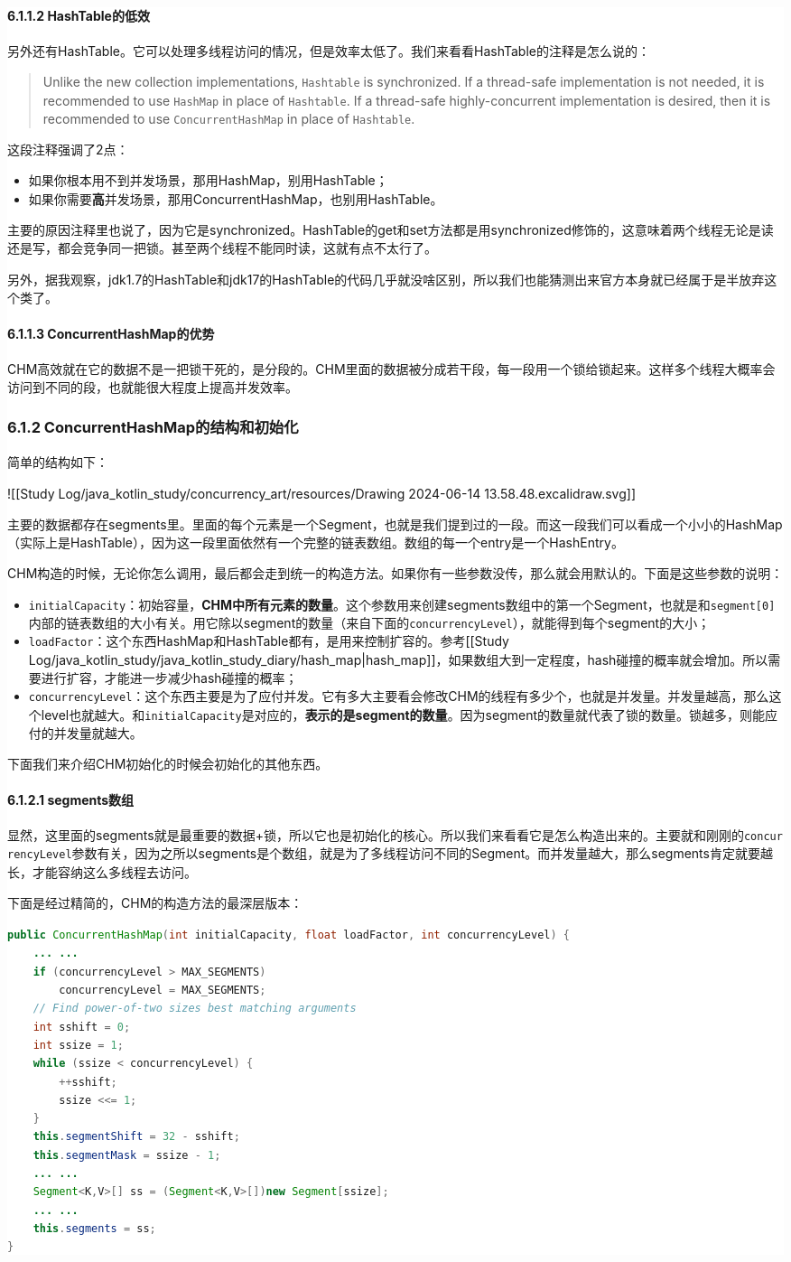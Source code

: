 #### 6.1.1.2 HashTable的低效

另外还有HashTable。它可以处理多线程访问的情况，但是效率太低了。我们来看看HashTable的注释是怎么说的：

> Unlike the new collection implementations, `Hashtable` is synchronized.  If a thread-safe implementation is not needed, it is recommended to use `HashMap` in place of `Hashtable`.  If a thread-safe highly-concurrent implementation is desired, then it is recommended to use `ConcurrentHashMap` in place of `Hashtable`.

这段注释强调了2点：

- 如果你根本用不到并发场景，那用HashMap，别用HashTable；
- 如果你需要**高**并发场景，那用ConcurrentHashMap，也别用HashTable。

主要的原因注释里也说了，因为它是synchronized。HashTable的get和set方法都是用synchronized修饰的，这意味着两个线程无论是读还是写，都会竞争同一把锁。甚至两个线程不能同时读，这就有点不太行了。

另外，据我观察，jdk1.7的HashTable和jdk17的HashTable的代码几乎就没啥区别，所以我们也能猜测出来官方本身就已经属于是半放弃这个类了。

#### 6.1.1.3 ConcurrentHashMap的优势

CHM高效就在它的数据不是一把锁干死的，是分段的。CHM里面的数据被分成若干段，每一段用一个锁给锁起来。这样多个线程大概率会访问到不同的段，也就能很大程度上提高并发效率。

### 6.1.2 ConcurrentHashMap的结构和初始化

简单的结构如下：

![[Study Log/java_kotlin_study/concurrency_art/resources/Drawing 2024-06-14 13.58.48.excalidraw.svg]]

主要的数据都存在segments里。里面的每个元素是一个Segment，也就是我们提到过的一段。而这一段我们可以看成一个小小的HashMap（实际上是HashTable），因为这一段里面依然有一个完整的链表数组。数组的每一个entry是一个HashEntry。

CHM构造的时候，无论你怎么调用，最后都会走到统一的构造方法。如果你有一些参数没传，那么就会用默认的。下面是这些参数的说明：

- `initialCapacity`：初始容量，**CHM中所有元素的数量**。这个参数用来创建segments数组中的第一个Segment，也就是和`segment[0]`内部的链表数组的大小有关。用它除以segment的数量（来自下面的`concurrencyLevel`），就能得到每个segment的大小；
- `loadFactor`：这个东西HashMap和HashTable都有，是用来控制扩容的。参考[[Study Log/java_kotlin_study/java_kotlin_study_diary/hash_map|hash_map]]，如果数组大到一定程度，hash碰撞的概率就会增加。所以需要进行扩容，才能进一步减少hash碰撞的概率；
- `concurrencyLevel`：这个东西主要是为了应付并发。它有多大主要看会修改CHM的线程有多少个，也就是并发量。并发量越高，那么这个level也就越大。和`initialCapacity`是对应的，**表示的是segment的数量**。因为segment的数量就代表了锁的数量。锁越多，则能应付的并发量就越大。

下面我们来介绍CHM初始化的时候会初始化的其他东西。

#### 6.1.2.1 segments数组

显然，这里面的segments就是最重要的数据+锁，所以它也是初始化的核心。所以我们来看看它是怎么构造出来的。主要就和刚刚的`concurrencyLevel`参数有关，因为之所以segments是个数组，就是为了多线程访问不同的Segment。而并发量越大，那么segments肯定就要越长，才能容纳这么多线程去访问。

下面是经过精简的，CHM的构造方法的最深层版本：

```java
public ConcurrentHashMap(int initialCapacity, float loadFactor, int concurrencyLevel) {
	... ...
	if (concurrencyLevel > MAX_SEGMENTS)
		concurrencyLevel = MAX_SEGMENTS;
	// Find power-of-two sizes best matching arguments
	int sshift = 0;
	int ssize = 1;
	while (ssize < concurrencyLevel) {
		++sshift;
		ssize <<= 1;
	}
	this.segmentShift = 32 - sshift;
	this.segmentMask = ssize - 1;
	... ...
	Segment<K,V>[] ss = (Segment<K,V>[])new Segment[ssize];
	... ...
	this.segments = ss;
}
```